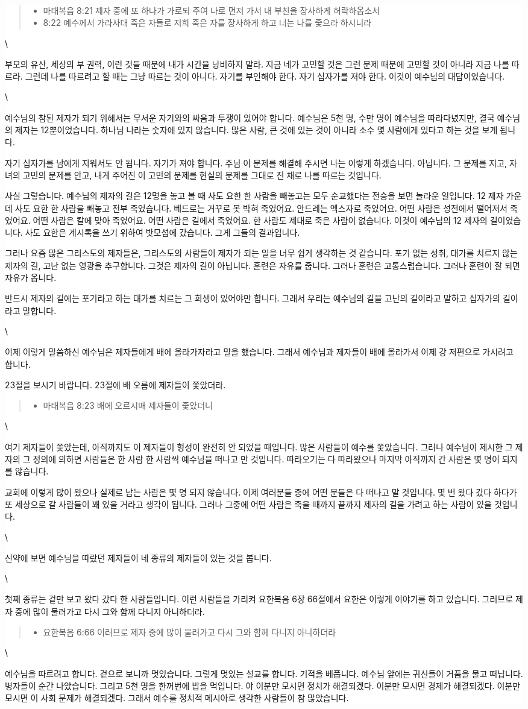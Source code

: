 > * 마태복음 8:21 제자 중에 또 하나가 가로되 주여 나로 먼저 가서 내 부친을 장사하게 허락하옵소서
> * 8:22 예수께서 가라사대 죽은 자들로 저희 죽은 자를 장사하게 하고 너는 나를 좇으라 하시니라

\


부모의 유산, 세상의 부 권력, 이런 것들 때문에 내가 시간을 낭비하지 말라. 지금 네가 고민할 것은 그런 문제 때문에 고민할 것이 아니라 지금 나를 따르라. 그런데 나를 따르려고 할 때는 그냥 따르는 것이 아니다. 자기를 부인해야 한다. 자기 십자가를 져야 한다. 이것이 예수님의 대답이었습니다.&#x20;

\


예수님의 참된 제자가 되기 위해서는 무서운 자기와의 싸움과 투쟁이 있어야 합니다. 예수님은 5천 명, 수만 명이 예수님을 따라다녔지만, 결국 예수님의 제자는 12뿐이었습니다. 하나님 나라는 숫자에 있지 않습니다. 많은 사람, 큰 것에 있는 것이 아니라 소수 몇 사람에게 있다고 하는 것을 보게 됩니다.

자기 십자가를 남에게 지워서도 안 됩니다. 자기가 져야 합니다. 주님 이 문제를 해결해 주시면 나는 이렇게 하겠습니다. 아닙니다. 그 문제를 지고, 자녀의 고민의 문제를 안고, 내게 주어진 이 고민의 문제를 현실의 문제를 그대로 진 채로 나를 따르는 것입니다.

사실 그렇습니다. 예수님의 제자의 길은 12명을 놓고 볼 때 사도 요한 한 사람을 빼놓고는 모두 순교했다는 전승을 보면 놀라운 일입니다. 12 제자 가운데 사도 요한 한 사람을 빼놓고 전부 죽었습니다. 베드로는 거꾸로 못 박혀 죽었어요. 안드레는 엑스자로 죽었어요. 어떤 사람은 성전에서 떨어져서 죽었어요. 어떤 사람은 칼에 맞아 죽었어요. 어떤 사람은 길에서 죽었어요. 한 사람도 제대로 죽은 사람이 없습니다. 이것이 예수님의 12 제자의 길이었습니다. 사도 요한은 계시록을 쓰기 위하여 밧모섬에 갔습니다. 그게 그들의 결과입니다.

그러나 요즘 많은 그리스도의 제자들은, 그리스도의 사람들이 제자가 되는 일을 너무 쉽게 생각하는 것 같습니다. 포기 없는 성취, 대가를 치르지 않는 제자의 길, 고난 없는 영광을 추구합니다. 그것은 제자의 길이 아닙니다. 훈련은 자유를 줍니다. 그러나 훈련은 고통스럽습니다. 그러나 훈련이 잘 되면 자유가 옵니다.

반드시 제자의 길에는 포기라고 하는 대가를 치르는 그 희생이 있어야만 합니다. 그래서 우리는 예수님의 길을 고난의 길이라고 말하고 십자가의 길이라고 말합니다.

\


이제 이렇게 말씀하신 예수님은 제자들에게 배에 올라가자라고 말을 했습니다. 그래서 예수님과 제자들이 배에 올라가서 이제 강 저편으로 가시려고 합니다.

23절을 보시기 바랍니다. 23절에 배 오름에 제자들이 쫓았더라.

> * 마태복음 8:23 배에 오르시매 제자들이 좇았더니

\


여기 제자들이 쫓았는데, 아직까지도 이 제자들이 형성이 완전히 안 되었을 때입니다. 많은 사람들이 예수를 쫓았습니다. 그러나 예수님이 제시한 그 제자의 그 정의에 의하면 사람들은 한 사람 한 사람씩 예수님을 떠나고 만 것입니다. 따라오기는 다 따라왔으나 마지막 아직까지 간 사람은 몇 명이 되지를 않습니다.

교회에 이렇게 많이 왔으나 실제로 남는 사람은 몇 명 되지 않습니다. 이제 여러분들 중에 어떤 분들은 다 떠나고 말 것입니다. 몇 번 왔다 갔다 하다가 또 세상으로 갈 사람들이 꽤 있을 거라고 생각이 됩니다. 그러나 그중에 어떤 사람은 죽을 때까지 끝까지 제자의 길을 가려고 하는 사람이 있을 것입니다.

\


신약에 보면 예수님을 따랐던 제자들이 네 종류의 제자들이 있는 것을 봅니다.

\


첫째 종류는 겉만 보고 왔다 갔다 한 사람들입니다. 이런 사람들을 가리켜 요한복음 6장 66절에서 요한은 이렇게 이야기를 하고 있습니다. 그러므로 제자 중에 많이 물러가고 다시 그와 함께 다니지 아니하더라.

> * 요한복음 6:66 이러므로 제자 중에 많이 물러가고 다시 그와 함께 다니지 아니하더라

\


예수님을 따르려고 합니다. 겉으로 보니까 멋있습니다. 그렇게 멋있는 설교를 합니다. 기적을 베풉니다. 예수님 앞에는 귀신들이 거품을 물고 떠납니다. 병자들이 순간 나았습니다. 그리고 5천 명을 한꺼번에 밥을 먹입니다. 야 이분만 모시면 정치가 해결되겠다. 이분만 모시면 경제가 해결되겠다. 이분만 모시면 이 사회 문제가 해결되겠다. 그래서 예수를 정치적 메시아로 생각한 사람들이 참 많았습니다.
